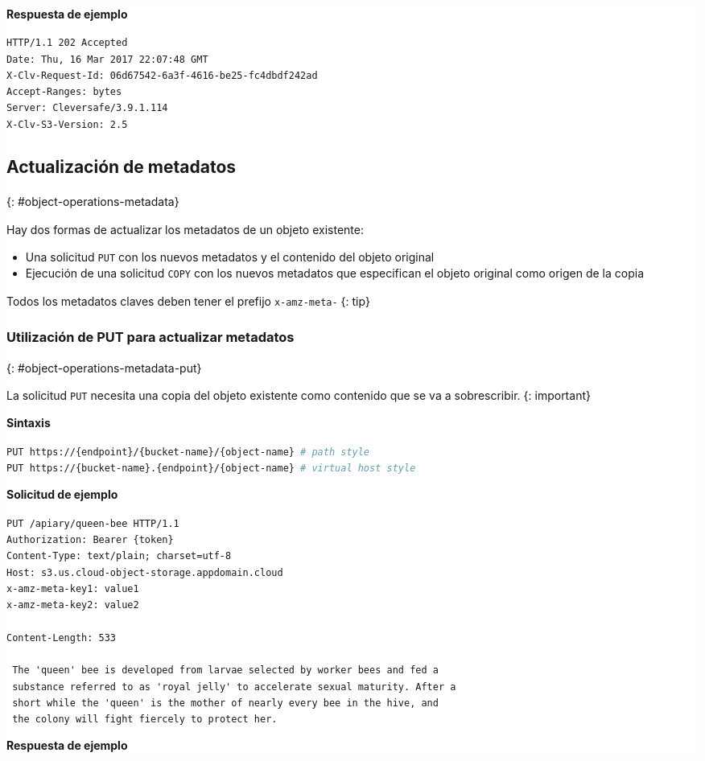 **Respuesta de ejemplo**

```http
HTTP/1.1 202 Accepted
Date: Thu, 16 Mar 2017 22:07:48 GMT
X-Clv-Request-Id: 06d67542-6a3f-4616-be25-fc4dbdf242ad
Accept-Ranges: bytes
Server: Cleversafe/3.9.1.114
X-Clv-S3-Version: 2.5
```

## Actualización de metadatos
{: #object-operations-metadata}

Hay dos formas de actualizar los metadatos de un objeto existente:
* Una solicitud `PUT` con los nuevos metadatos y el contenido del objeto original
* Ejecución de una solicitud `COPY` con los nuevos metadatos que especifican el objeto original como origen de la copia

Todos los metadatos claves deben tener el prefijo `x-amz-meta-`
{: tip}

### Utilización de PUT para actualizar metadatos
{: #object-operations-metadata-put}

La solicitud `PUT` necesita una copia del objeto existente como contenido que se va a sobrescribir. {: important}

**Sintaxis**

```bash
PUT https://{endpoint}/{bucket-name}/{object-name} # path style
PUT https://{bucket-name}.{endpoint}/{object-name} # virtual host style
```

**Solicitud de ejemplo**

```http
PUT /apiary/queen-bee HTTP/1.1
Authorization: Bearer {token}
Content-Type: text/plain; charset=utf-8
Host: s3.us.cloud-object-storage.appdomain.cloud
x-amz-meta-key1: value1
x-amz-meta-key2: value2

Content-Length: 533

 The 'queen' bee is developed from larvae selected by worker bees and fed a
 substance referred to as 'royal jelly' to accelerate sexual maturity. After a
 short while the 'queen' is the mother of nearly every bee in the hive, and
 the colony will fight fiercely to protect her.

```

**Respuesta de ejemplo**
